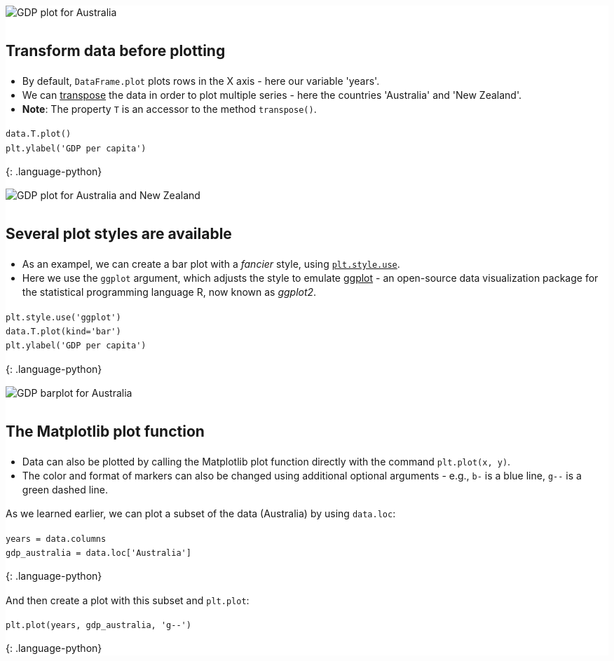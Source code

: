 ![GDP plot for Australia](../fig/9_gdp_australia.svg)

## Transform data before plotting

* By default, `DataFrame.plot` plots rows in the X axis - here our variable 'years'. 
* We can [transpose](https://pandas.pydata.org/pandas-docs/stable/reference/api/pandas.DataFrame.transpose.html) the data in order to plot multiple series - here the countries 'Australia' and 'New Zealand'.
* **Note**: The property `T` is an accessor to the method `transpose()`.
~~~
data.T.plot()
plt.ylabel('GDP per capita')
~~~
{: .language-python}

![GDP plot for Australia and New Zealand](../fig/9_gdp_australia_nz.svg)

## Several plot styles are available

* As an exampel, we can create a bar plot with a _fancier_ style, using [`plt.style.use`](https://matplotlib.org/stable/gallery/style_sheets/ggplot.html). 
* Here we use the `ggplot` argument, which adjusts the style to emulate [ggplot](https://r-graph-gallery.com/ggplot2-package.html) - an open-source data visualization package for the statistical programming language R, now known as _ggplot2_.
~~~
plt.style.use('ggplot')
data.T.plot(kind='bar')
plt.ylabel('GDP per capita')
~~~
{: .language-python}

![GDP barplot for Australia](../fig/9_gdp_bar.svg)

## The Matplotlib plot function

* Data can also be plotted by calling the Matplotlib plot function directly with the command `plt.plot(x, y)`.
* The color and format of markers can also be changed using additional optional arguments - e.g., `b-` is a blue line, `g--` is a green dashed line.

As we learned earlier, we can plot a subset of the data (Australia) by using `data.loc`:
~~~
years = data.columns
gdp_australia = data.loc['Australia']
~~~
{: .language-python}

And then create a plot with this subset and `plt.plot`:
~~~
plt.plot(years, gdp_australia, 'g--')
~~~
{: .language-python}
